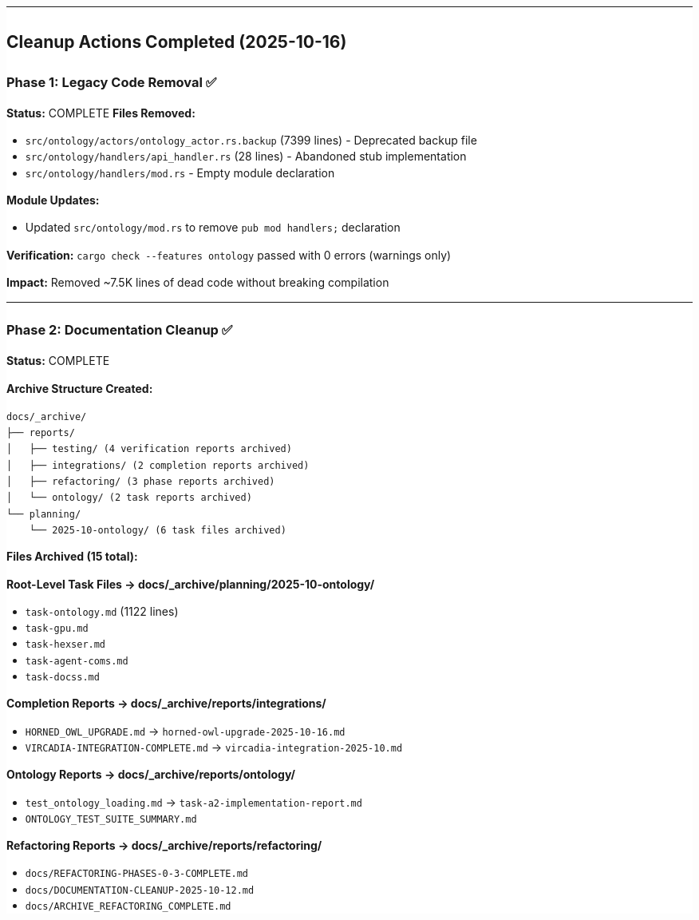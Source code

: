 
---

## Cleanup Actions Completed (2025-10-16)

### Phase 1: Legacy Code Removal ✅
**Status:** COMPLETE
**Files Removed:**
- `src/ontology/actors/ontology_actor.rs.backup` (7399 lines) - Deprecated backup file
- `src/ontology/handlers/api_handler.rs` (28 lines) - Abandoned stub implementation
- `src/ontology/handlers/mod.rs` - Empty module declaration

**Module Updates:**
- Updated `src/ontology/mod.rs` to remove `pub mod handlers;` declaration

**Verification:** `cargo check --features ontology` passed with 0 errors (warnings only)

**Impact:** Removed ~7.5K lines of dead code without breaking compilation

---

### Phase 2: Documentation Cleanup ✅
**Status:** COMPLETE

**Archive Structure Created:**
```
docs/_archive/
├── reports/
│   ├── testing/ (4 verification reports archived)
│   ├── integrations/ (2 completion reports archived)
│   ├── refactoring/ (3 phase reports archived)
│   └── ontology/ (2 task reports archived)
└── planning/
    └── 2025-10-ontology/ (6 task files archived)
```

**Files Archived (15 total):**

**Root-Level Task Files → docs/_archive/planning/2025-10-ontology/**
- `task-ontology.md` (1122 lines)
- `task-gpu.md`
- `task-hexser.md`
- `task-agent-coms.md`
- `task-docss.md`

**Completion Reports → docs/_archive/reports/integrations/**
- `HORNED_OWL_UPGRADE.md` → `horned-owl-upgrade-2025-10-16.md`
- `VIRCADIA-INTEGRATION-COMPLETE.md` → `vircadia-integration-2025-10.md`

**Ontology Reports → docs/_archive/reports/ontology/**
- `test_ontology_loading.md` → `task-a2-implementation-report.md`
- `ONTOLOGY_TEST_SUITE_SUMMARY.md`

**Refactoring Reports → docs/_archive/reports/refactoring/**
- `docs/REFACTORING-PHASES-0-3-COMPLETE.md`
- `docs/DOCUMENTATION-CLEANUP-2025-10-12.md`
- `docs/ARCHIVE_REFACTORING_COMPLETE.md`
